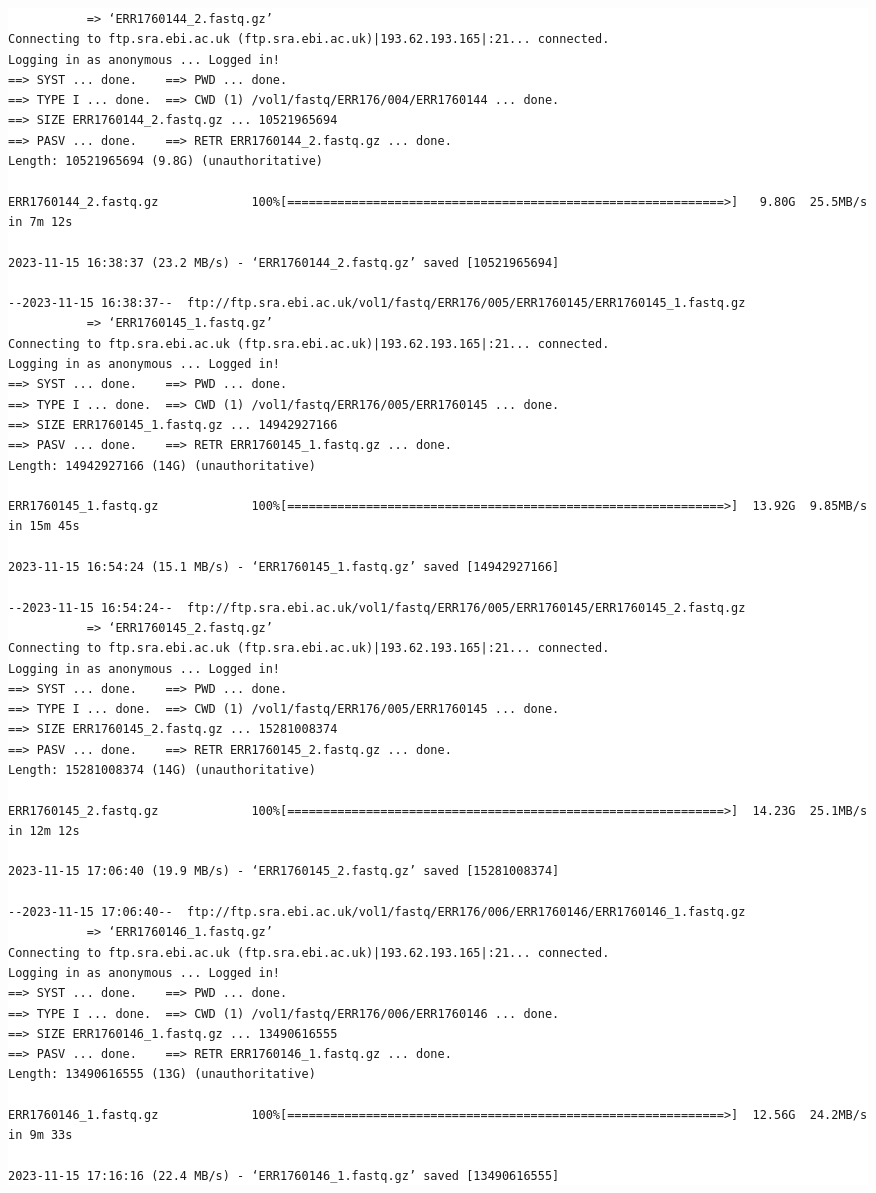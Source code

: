 ```
           => ‘ERR1760144_2.fastq.gz’
Connecting to ftp.sra.ebi.ac.uk (ftp.sra.ebi.ac.uk)|193.62.193.165|:21... connected.
Logging in as anonymous ... Logged in!
==> SYST ... done.    ==> PWD ... done.
==> TYPE I ... done.  ==> CWD (1) /vol1/fastq/ERR176/004/ERR1760144 ... done.
==> SIZE ERR1760144_2.fastq.gz ... 10521965694
==> PASV ... done.    ==> RETR ERR1760144_2.fastq.gz ... done.
Length: 10521965694 (9.8G) (unauthoritative)

ERR1760144_2.fastq.gz             100%[=============================================================>]   9.80G  25.5MB/s    in 7m 12s

2023-11-15 16:38:37 (23.2 MB/s) - ‘ERR1760144_2.fastq.gz’ saved [10521965694]

--2023-11-15 16:38:37--  ftp://ftp.sra.ebi.ac.uk/vol1/fastq/ERR176/005/ERR1760145/ERR1760145_1.fastq.gz
           => ‘ERR1760145_1.fastq.gz’
Connecting to ftp.sra.ebi.ac.uk (ftp.sra.ebi.ac.uk)|193.62.193.165|:21... connected.
Logging in as anonymous ... Logged in!
==> SYST ... done.    ==> PWD ... done.
==> TYPE I ... done.  ==> CWD (1) /vol1/fastq/ERR176/005/ERR1760145 ... done.
==> SIZE ERR1760145_1.fastq.gz ... 14942927166
==> PASV ... done.    ==> RETR ERR1760145_1.fastq.gz ... done.
Length: 14942927166 (14G) (unauthoritative)

ERR1760145_1.fastq.gz             100%[=============================================================>]  13.92G  9.85MB/s    in 15m 45s

2023-11-15 16:54:24 (15.1 MB/s) - ‘ERR1760145_1.fastq.gz’ saved [14942927166]

--2023-11-15 16:54:24--  ftp://ftp.sra.ebi.ac.uk/vol1/fastq/ERR176/005/ERR1760145/ERR1760145_2.fastq.gz
           => ‘ERR1760145_2.fastq.gz’
Connecting to ftp.sra.ebi.ac.uk (ftp.sra.ebi.ac.uk)|193.62.193.165|:21... connected.
Logging in as anonymous ... Logged in!
==> SYST ... done.    ==> PWD ... done.
==> TYPE I ... done.  ==> CWD (1) /vol1/fastq/ERR176/005/ERR1760145 ... done.
==> SIZE ERR1760145_2.fastq.gz ... 15281008374
==> PASV ... done.    ==> RETR ERR1760145_2.fastq.gz ... done.
Length: 15281008374 (14G) (unauthoritative)

ERR1760145_2.fastq.gz             100%[=============================================================>]  14.23G  25.1MB/s    in 12m 12s

2023-11-15 17:06:40 (19.9 MB/s) - ‘ERR1760145_2.fastq.gz’ saved [15281008374]

--2023-11-15 17:06:40--  ftp://ftp.sra.ebi.ac.uk/vol1/fastq/ERR176/006/ERR1760146/ERR1760146_1.fastq.gz
           => ‘ERR1760146_1.fastq.gz’
Connecting to ftp.sra.ebi.ac.uk (ftp.sra.ebi.ac.uk)|193.62.193.165|:21... connected.
Logging in as anonymous ... Logged in!
==> SYST ... done.    ==> PWD ... done.
==> TYPE I ... done.  ==> CWD (1) /vol1/fastq/ERR176/006/ERR1760146 ... done.
==> SIZE ERR1760146_1.fastq.gz ... 13490616555
==> PASV ... done.    ==> RETR ERR1760146_1.fastq.gz ... done.
Length: 13490616555 (13G) (unauthoritative)

ERR1760146_1.fastq.gz             100%[=============================================================>]  12.56G  24.2MB/s    in 9m 33s

2023-11-15 17:16:16 (22.4 MB/s) - ‘ERR1760146_1.fastq.gz’ saved [13490616555]

```